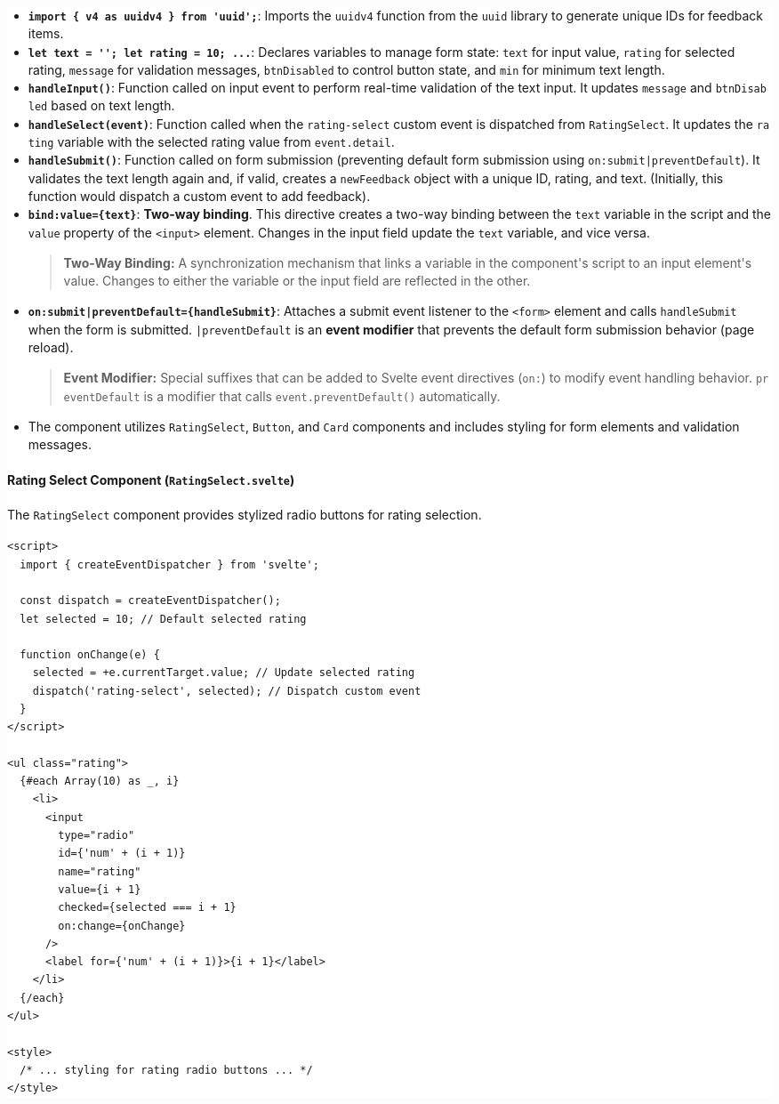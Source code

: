 *   **`import { v4 as uuidv4 } from 'uuid';`**: Imports the `uuidv4` function from the `uuid` library to generate unique IDs for feedback items.
*   **`let text = ''; let rating = 10; ...`**: Declares variables to manage form state: `text` for input value, `rating` for selected rating, `message` for validation messages, `btnDisabled` to control button state, and `min` for minimum text length.
*   **`handleInput()`**: Function called on input event to perform real-time validation of the text input. It updates `message` and `btnDisabled` based on text length.
*   **`handleSelect(event)`**: Function called when the `rating-select` custom event is dispatched from `RatingSelect`. It updates the `rating` variable with the selected rating value from `event.detail`.
*   **`handleSubmit()`**: Function called on form submission (preventing default form submission using `on:submit|preventDefault`). It validates the text length again and, if valid, creates a `newFeedback` object with a unique ID, rating, and text. (Initially, this function would dispatch a custom event to add feedback).
*   **`bind:value={text}`**: **Two-way binding**. This directive creates a two-way binding between the `text` variable in the script and the `value` property of the `<input>` element. Changes in the input field update the `text` variable, and vice versa.
    > **Two-Way Binding:** A synchronization mechanism that links a variable in the component's script to an input element's value. Changes to either the variable or the input field are reflected in the other.
*   **`on:submit|preventDefault={handleSubmit}`**: Attaches a submit event listener to the `<form>` element and calls `handleSubmit` when the form is submitted. `|preventDefault` is an **event modifier** that prevents the default form submission behavior (page reload).
    > **Event Modifier:** Special suffixes that can be added to Svelte event directives (`on:`) to modify event handling behavior. `preventDefault` is a modifier that calls `event.preventDefault()` automatically.
*   The component utilizes `RatingSelect`, `Button`, and `Card` components and includes styling for form elements and validation messages.

#### Rating Select Component (`RatingSelect.svelte`)

The `RatingSelect` component provides stylized radio buttons for rating selection.

```svelte
<script>
  import { createEventDispatcher } from 'svelte';

  const dispatch = createEventDispatcher();
  let selected = 10; // Default selected rating

  function onChange(e) {
    selected = +e.currentTarget.value; // Update selected rating
    dispatch('rating-select', selected); // Dispatch custom event
  }
</script>

<ul class="rating">
  {#each Array(10) as _, i}
    <li>
      <input
        type="radio"
        id={'num' + (i + 1)}
        name="rating"
        value={i + 1}
        checked={selected === i + 1}
        on:change={onChange}
      />
      <label for={'num' + (i + 1)}>{i + 1}</label>
    </li>
  {/each}
</ul>

<style>
  /* ... styling for rating radio buttons ... */
</style>
```